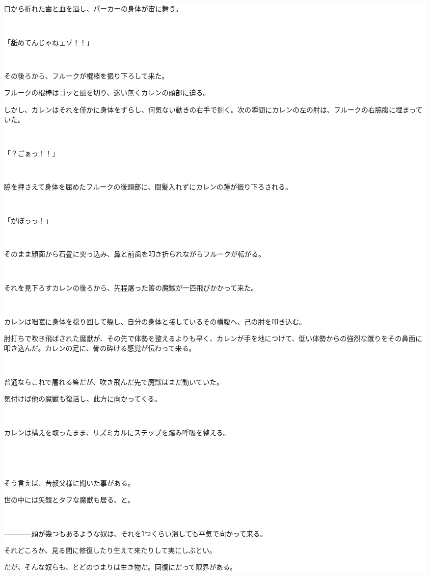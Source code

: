 口から折れた歯と血を溢し、パーカーの身体が宙に舞う。

&nbsp;

「舐めてんじゃねェゾ！！」

&nbsp;

その後ろから、フルークが棍棒を振り下ろして来た。

フルークの棍棒はゴッと風を切り、迷い無くカレンの頭部に迫る。

しかし、カレンはそれを僅かに身体をずらし、何気ない動きの右手で捌く。次の瞬間にカレンの左の肘は、フルークの右脇腹に埋まっていた。

&nbsp;

「？ごぁっ！！」

&nbsp;

脇を押さえて身体を屈めたフルークの後頭部に、間髪入れずにカレンの踵が振り下ろされる。

&nbsp;

「がぼっっ！」

&nbsp;

そのまま顔面から石畳に突っ込み、鼻と前歯を叩き折られながらフルークが転がる。

&nbsp;

それを見下ろすカレンの後ろから、先程屠った筈の魔獣が一匹飛びかかって来た。

&nbsp;

カレンは咄嗟に身体を捻り回して躱し、自分の身体と接しているその横腹へ、己の肘を叩き込む。

肘打ちで吹き飛ばされた魔獣が、その先で体勢を整えるよりも早く、カレンが手を地につけて、低い体勢からの強烈な蹴りをその鼻面に叩き込んだ。カレンの足に、骨の砕ける感覚が伝わって来る。

&nbsp;

普通ならこれで屠れる筈だが、吹き飛んだ先で魔獣はまだ動いていた。

気付けば他の魔獣も復活し、此方に向かってくる。

&nbsp;

カレンは構えを取ったまま、リズミカルにステップを踏み呼吸を整える。

&nbsp;

&nbsp;

そう言えば、昔叔父様に聞いた事がある。

世の中には矢鱈とタフな魔獣も居る、と。

&nbsp;

――――頭が幾つもあるような奴は、それを1つくらい潰しても平気で向かって来る。

それどころか、見る間に修復したり生えて来たりして実にしぶとい。

だが、そんな奴らも、とどのつまりは生き物だ。回復にだって限界がある。
